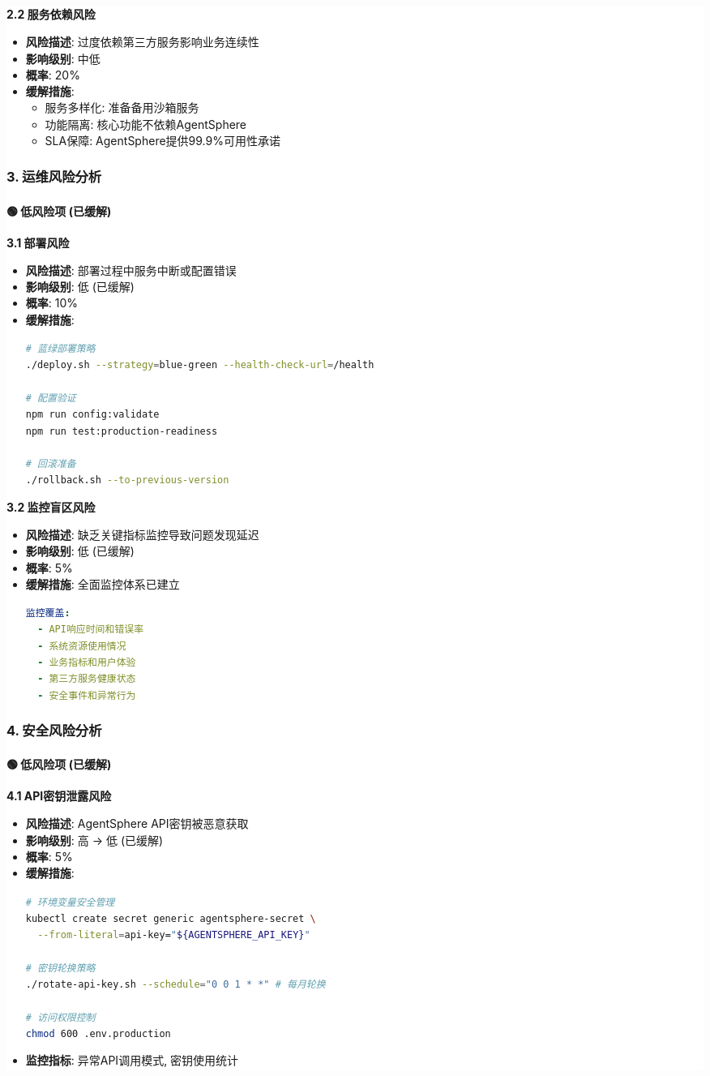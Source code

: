**2.2 服务依赖风险**
- **风险描述**: 过度依赖第三方服务影响业务连续性
- **影响级别**: 中低
- **概率**: 20%
- **缓解措施**:
  - 服务多样化: 准备备用沙箱服务
  - 功能隔离: 核心功能不依赖AgentSphere
  - SLA保障: AgentSphere提供99.9%可用性承诺

### 3. 运维风险分析

#### 🟢 低风险项 (已缓解)

**3.1 部署风险**
- **风险描述**: 部署过程中服务中断或配置错误
- **影响级别**: 低 (已缓解)
- **概率**: 10%
- **缓解措施**:
  ```bash
  # 蓝绿部署策略
  ./deploy.sh --strategy=blue-green --health-check-url=/health
  
  # 配置验证
  npm run config:validate
  npm run test:production-readiness
  
  # 回滚准备
  ./rollback.sh --to-previous-version
  ```

**3.2 监控盲区风险**
- **风险描述**: 缺乏关键指标监控导致问题发现延迟
- **影响级别**: 低 (已缓解)
- **概率**: 5%
- **缓解措施**: 全面监控体系已建立
  ```yaml
  监控覆盖:
    - API响应时间和错误率
    - 系统资源使用情况  
    - 业务指标和用户体验
    - 第三方服务健康状态
    - 安全事件和异常行为
  ```

### 4. 安全风险分析

#### 🟢 低风险项 (已缓解)

**4.1 API密钥泄露风险**
- **风险描述**: AgentSphere API密钥被恶意获取
- **影响级别**: 高 → 低 (已缓解)
- **概率**: 5%
- **缓解措施**:
  ```bash
  # 环境变量安全管理
  kubectl create secret generic agentsphere-secret \
    --from-literal=api-key="${AGENTSPHERE_API_KEY}"
  
  # 密钥轮换策略
  ./rotate-api-key.sh --schedule="0 0 1 * *" # 每月轮换
  
  # 访问权限控制
  chmod 600 .env.production
  ```
- **监控指标**: 异常API调用模式, 密钥使用统计
